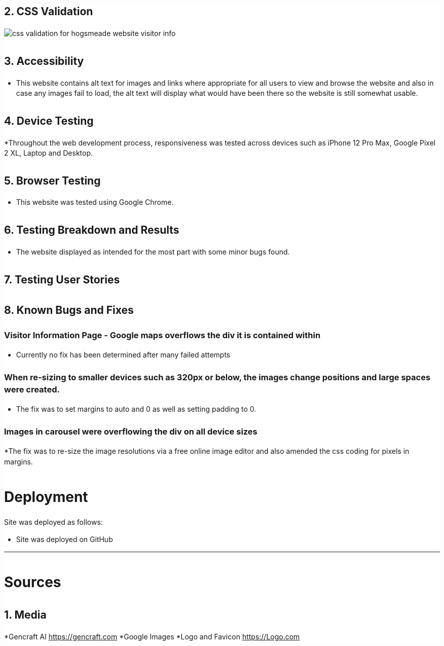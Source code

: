 ## 2. CSS Validation
![css validation for hogsmeade website visitor info](/assets/images/hogsmeade-css-validated "hogsmeade website css validation")

## 3. Accessibility
* This website contains alt text for images and links where appropriate for all users to view and browse the website and also in case any images fail to load, the alt text will display what would have been there so the website is still somewhat usable.

## 4. Device Testing
*Throughout the web development process, responsiveness was tested across devices such as iPhone 12 Pro Max, Google Pixel 2 XL, Laptop and Desktop.

## 5. Browser Testing
* This website was tested using Google Chrome.

## 6. Testing Breakdown and Results
* The website displayed as intended for the most part with some minor bugs found.

## 7. Testing User Stories

## 8. Known Bugs and Fixes
### Visitor Information Page - Google maps overflows the div it is contained within
* Currently no fix has been determined after many failed attempts
### When re-sizing to smaller devices such as 320px or below, the images change positions and large spaces were created.
* The fix was to set margins to auto and 0 as well as setting padding to 0.
### Images in carousel were overflowing the div on all device sizes
*The fix was to re-size the image resolutions via a free online image editor and also amended the css coding for pixels in margins.

# Deployment #

Site was deployed as follows:
*  Site was deployed on GitHub

- - - -
# Sources #

## 1. Media
*Gencraft AI https://gencraft.com
*Google Images
*Logo and Favicon https://Logo.com
